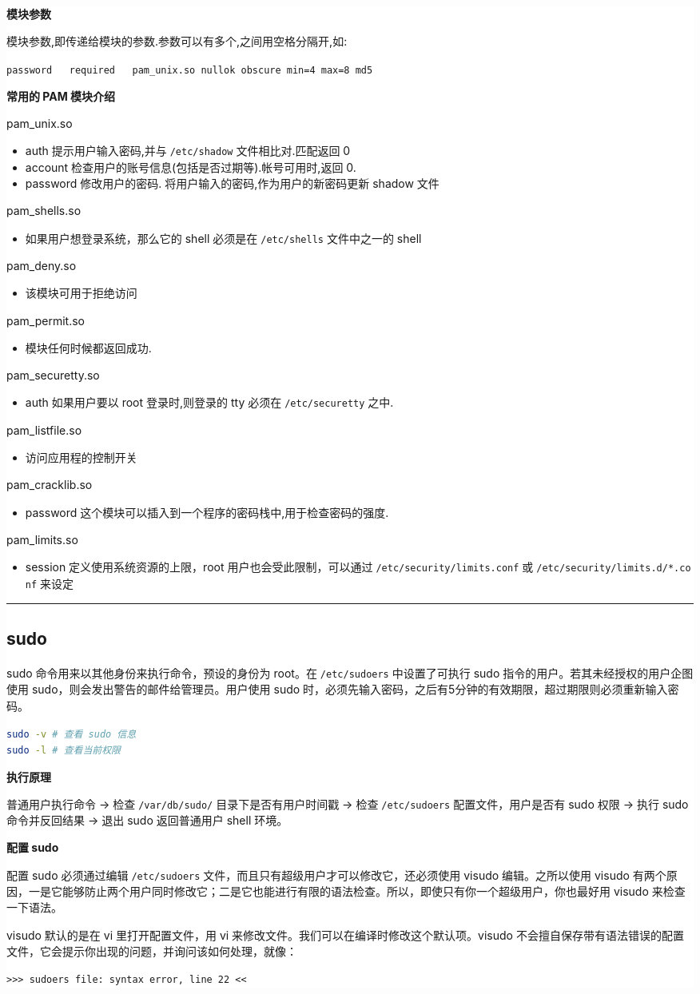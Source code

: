 **模块参数**

模块参数,即传递给模块的参数.参数可以有多个,之间用空格分隔开,如:

```
password   required   pam_unix.so nullok obscure min=4 max=8 md5
```

**常用的 PAM 模块介绍**

pam_unix.so
- auth 提示用户输入密码,并与 `/etc/shadow` 文件相比对.匹配返回 0
- account 检查用户的账号信息(包括是否过期等).帐号可用时,返回 0.
- password 修改用户的密码. 将用户输入的密码,作为用户的新密码更新 shadow 文件

pam_shells.so
- 如果用户想登录系统，那么它的 shell 必须是在 `/etc/shells` 文件中之一的 shell

pam_deny.so
- 该模块可用于拒绝访问

pam_permit.so
- 模块任何时候都返回成功.

pam_securetty.so
- auth 如果用户要以 root 登录时,则登录的 tty 必须在 `/etc/securetty` 之中.

pam_listfile.so
- 访问应用程的控制开关

pam_cracklib.so
- password 这个模块可以插入到一个程序的密码栈中,用于检查密码的强度.

pam_limits.so
- session 定义使用系统资源的上限，root 用户也会受此限制，可以通过 `/etc/security/limits.conf` 或 `/etc/security/limits.d/*.conf` 来设定

---

## sudo

sudo 命令用来以其他身份来执行命令，预设的身份为 root。在 `/etc/sudoers` 中设置了可执行 sudo 指令的用户。若其未经授权的用户企图使用 sudo，则会发出警告的邮件给管理员。用户使用 sudo 时，必须先输入密码，之后有5分钟的有效期限，超过期限则必须重新输入密码。

```bash
sudo -v # 查看 sudo 信息
sudo -l # 查看当前权限
```

**执行原理**

普通用户执行命令 -> 检查 `/var/db/sudo/` 目录下是否有用户时间戳 -> 检查 `/etc/sudoers` 配置文件，用户是否有 sudo 权限 -> 执行 sudo 命令并反回结果 -> 退出 sudo 返回普通用户 shell 环境。

**配置 sudo**

配置 sudo 必须通过编辑 `/etc/sudoers` 文件，而且只有超级用户才可以修改它，还必须使用 visudo 编辑。之所以使用 visudo 有两个原因，一是它能够防止两个用户同时修改它；二是它也能进行有限的语法检查。所以，即使只有你一个超级用户，你也最好用 visudo 来检查一下语法。

visudo 默认的是在 vi 里打开配置文件，用 vi 来修改文件。我们可以在编译时修改这个默认项。visudo 不会擅自保存带有语法错误的配置文件，它会提示你出现的问题，并询问该如何处理，就像：
```
>>> sudoers file: syntax error, line 22 <<
```
